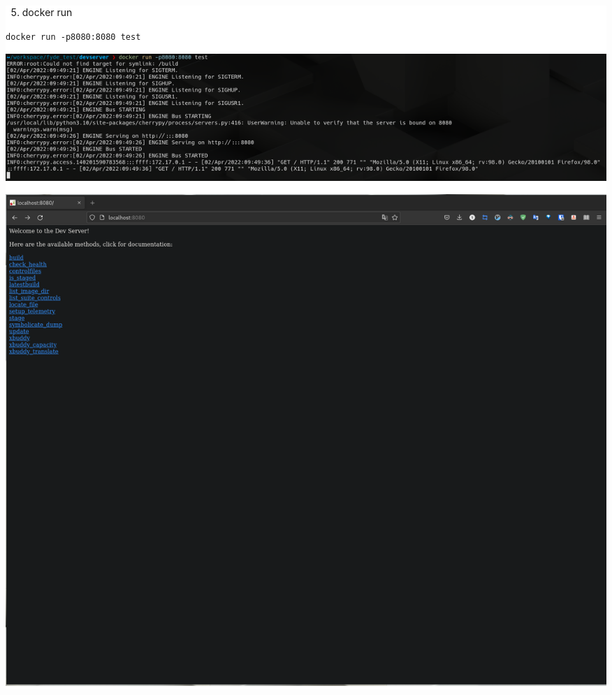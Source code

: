 5. docker run

`docker run -p8080:8080 test`

![](pic/docker_run.png)

![](pic/first_docker_web.png)
